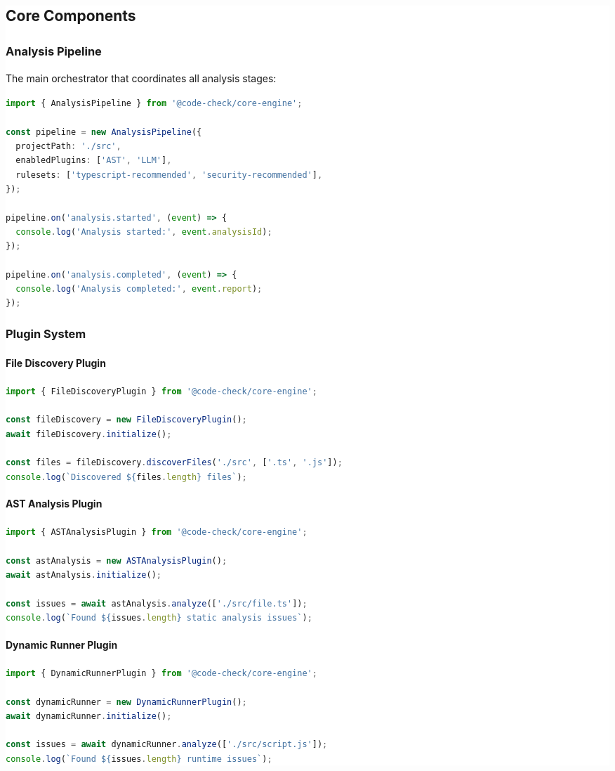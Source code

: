 ## Core Components

### Analysis Pipeline

The main orchestrator that coordinates all analysis stages:

```typescript
import { AnalysisPipeline } from '@code-check/core-engine';

const pipeline = new AnalysisPipeline({
  projectPath: './src',
  enabledPlugins: ['AST', 'LLM'],
  rulesets: ['typescript-recommended', 'security-recommended'],
});

pipeline.on('analysis.started', (event) => {
  console.log('Analysis started:', event.analysisId);
});

pipeline.on('analysis.completed', (event) => {
  console.log('Analysis completed:', event.report);
});
```

### Plugin System

#### File Discovery Plugin

```typescript
import { FileDiscoveryPlugin } from '@code-check/core-engine';

const fileDiscovery = new FileDiscoveryPlugin();
await fileDiscovery.initialize();

const files = fileDiscovery.discoverFiles('./src', ['.ts', '.js']);
console.log(`Discovered ${files.length} files`);
```

#### AST Analysis Plugin

```typescript
import { ASTAnalysisPlugin } from '@code-check/core-engine';

const astAnalysis = new ASTAnalysisPlugin();
await astAnalysis.initialize();

const issues = await astAnalysis.analyze(['./src/file.ts']);
console.log(`Found ${issues.length} static analysis issues`);
```

#### Dynamic Runner Plugin

```typescript
import { DynamicRunnerPlugin } from '@code-check/core-engine';

const dynamicRunner = new DynamicRunnerPlugin();
await dynamicRunner.initialize();

const issues = await dynamicRunner.analyze(['./src/script.js']);
console.log(`Found ${issues.length} runtime issues`);
```
